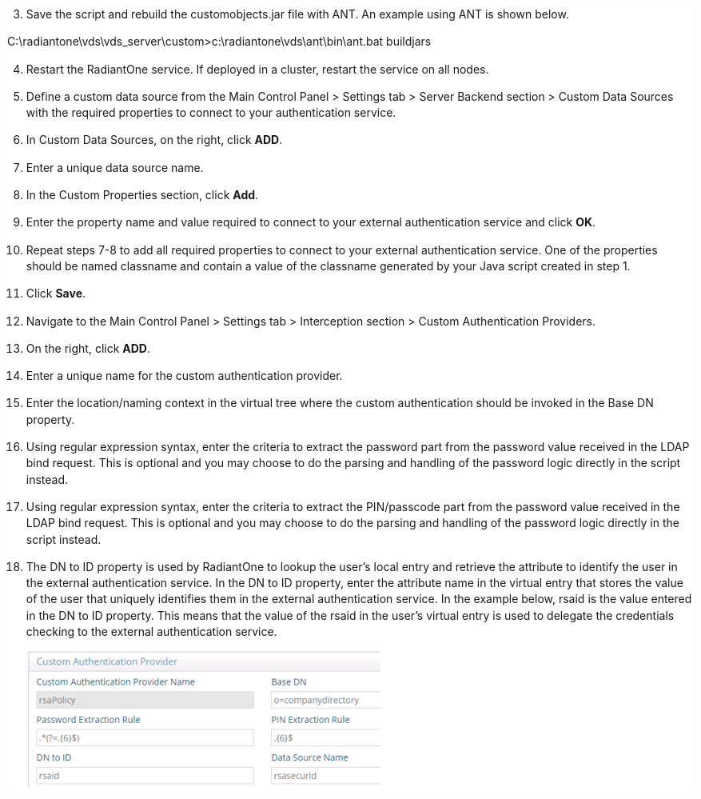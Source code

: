3.	Save the script and rebuild the customobjects.jar file with ANT. An example using ANT is shown below.

C:\radiantone\vds\vds_server\custom>c:\radiantone\vds\ant\bin\ant.bat buildjars

4.	Restart the RadiantOne service. If deployed in a cluster, restart the service on all nodes.

5.	Define a custom data source from the Main Control Panel > Settings tab > Server Backend section > Custom Data Sources with the required properties to connect to your authentication service.

6.	In Custom Data Sources, on the right, click **ADD**.

7.	Enter a unique data source name.

8.	In the Custom Properties section, click **Add**.

9.	Enter the property name and value required to connect to your external authentication service and click **OK**.

10.	Repeat steps 7-8 to add all required properties to connect to your external authentication service. One of the properties should be named classname and contain a value of the classname generated by your Java script created in step 1.

11.	Click **Save**.

12.	Navigate to the Main Control Panel > Settings tab > Interception section > Custom Authentication Providers.

13.	On the right, click **ADD**.

14.	Enter a unique name for the custom authentication provider.

15.	Enter the location/naming context in the virtual tree where the custom authentication should be invoked in the Base DN property.

16.	Using regular expression syntax, enter the criteria to extract the password part from the password value received in the LDAP bind request. This is optional and you may choose to do the parsing and handling of the password logic directly in the script instead.

17.	Using regular expression syntax, enter the criteria to extract the PIN/passcode part from the password value received in the LDAP bind request. This is optional and you may choose to do the parsing and handling of the password logic directly in the script instead.

18.	The DN to ID property is used by RadiantOne to lookup the user’s local entry and retrieve the attribute to identify the user in the external authentication service. In the DN to ID property, enter the attribute name in the virtual entry that stores the value of the user that uniquely identifies them in the external authentication service. In the example below, rsaid is the value entered in the DN to ID property. This means that the value of the rsaid in the user’s virtual entry is used to delegate the credentials checking to the external authentication service. 

    ![Example Custom Authentication Provider](Media/Image3.142.jpg)
 